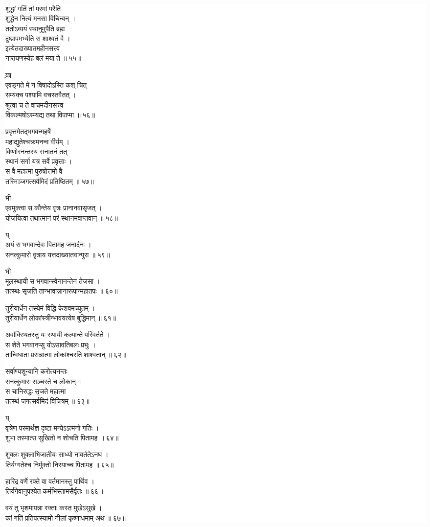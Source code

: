 शुद्धां गतिं तां परमां परैति  
शुद्धेन नित्यं मनसा विचिन्वन् ।  
ततोऽव्ययं स्थानुमुपैति ब्रह्म  
दुष्प्रापमभ्येति स शाश्वतं वै ।  
इत्येतदाख्यातमहीनसत्त्व  
नारायणस्येह बलं मया ते ॥ ५५॥  
  
 व्र्त्र  
एवङ्गते मे न विषादोऽस्ति कश् चित्  
सम्यक्च पश्यामि वचस्तवैतत् ।  
श्रुत्वा च ते वाचमदीनसत्त्व  
विकल्मषोऽस्म्यद्य तथा विपाप्मा ॥ ५६॥  
  
प्रवृत्तमेतद्भगवन्महर्षे  
महाद्युतेश्चक्रमनन्व वीर्यम् ।  
विष्णोरनन्तस्य सनातनं तत्  
स्थानं सर्गा यत्र सर्वे प्रवृत्ताः ।  
स वै महात्मा पुरुषोत्तमो वै  
तस्मिञ्जगत्सर्वमिदं प्रतिष्ठितम् ॥ ५७॥  
  
 भी  
एवमुक्त्वा स कौन्तेय वृत्रः प्रानानवासृजत् ।  
योजयित्वा तथात्मानं परं स्थानमवाप्तवान् ॥ ५८॥  
  
 य्  
अयं स भगवान्देवः पितामह जनार्दनः ।  
सनत्कुमारो वृत्राय यत्तदाख्यातवान्पुरा ॥ ५९॥  
  
 भी  
मूलस्थायी स भगवान्स्वेनानन्तेन तेजसा ।  
तत्स्थः सृजति तान्भावान्नानारूपान्महातपः ॥ ६०॥  
  
तुरीयार्धेन तस्येमं विद्धि केशवमच्युतम् ।  
तुरीयार्धेन लोकांस्त्रीन्भावयत्येष बुद्धिमान् ॥ ६१॥  
  
अर्वाक्स्थितस्तु यः स्थायी कल्पान्ते परिवर्तते ।  
स शेते भगवानप्सु योऽसावतिबलः प्रभुः ।  
तान्विधाता प्रसन्नात्मा लोकांश्चरति शाश्वतान् ॥ ६२॥  
  
सर्वाण्यशून्यानि करोत्यनन्तः  
सनत्कुमारः सञ्चरते च लोकान् ।  
स चानिरुद्धः सृजते महात्मा  
तत्स्थं जगत्सर्वमिदं विचित्रम् ॥ ६३॥  
  
 य्  
वृत्रेण परमार्थज्ञ दृष्टा मन्येऽऽत्मनो गतिः ।  
शुभा तस्मात्स सुखितो न शोचति पितामह ॥ ६४॥  
  
शुक्लः शुक्लाभिजातीयः साध्यो नावर्ततेऽनघ ।  
तिर्यग्गतेश्च निर्मुक्तो निरयाच्च पितामह ॥ ६५॥  
  
हारिद्र वर्णे रक्ते वा वर्तमानस्तु पार्थिव ।  
तिर्यगेवानुपश्येत कर्मभिस्तामसैर्वृतः ॥ ६६॥  
  
वयं तु भृशमापन्ना रक्ताः कस्त मुखेऽसुखे ।  
कां गतिं प्रतिपत्स्यामो नीलां कृष्णाधमाम् अथ ॥ ६७॥  
  